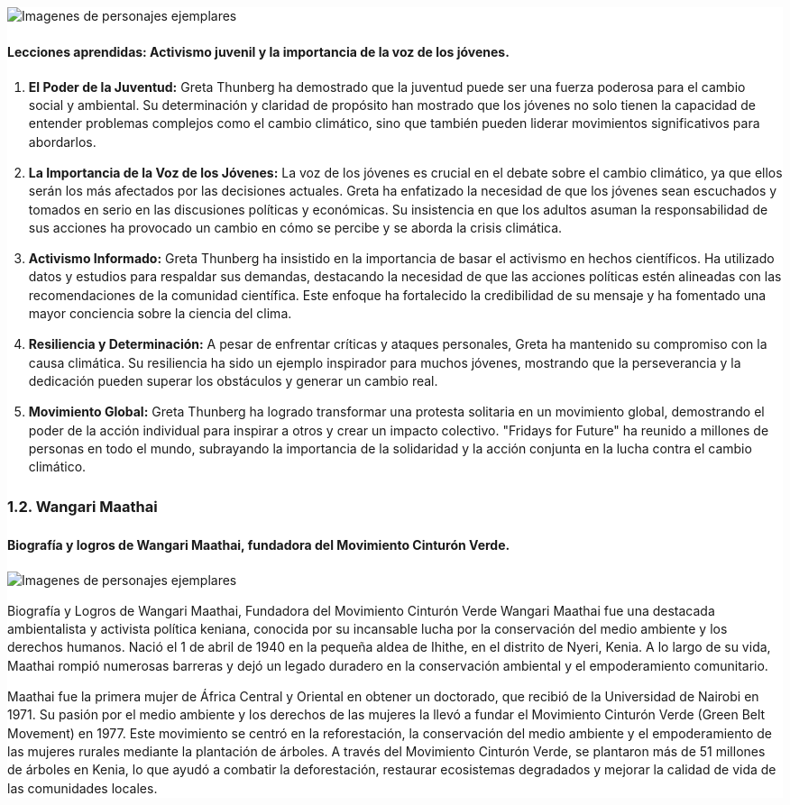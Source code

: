 ![Imagenes de personajes ejemplares](/img/content/16.55.36.webp)

#### Lecciones aprendidas: Activismo juvenil y la importancia de la voz de los jóvenes.

1. **El Poder de la Juventud:** Greta Thunberg ha demostrado que la juventud puede ser una fuerza poderosa para el cambio social y ambiental. Su determinación y claridad de propósito han mostrado que los jóvenes no solo tienen la capacidad de entender problemas complejos como el cambio climático, sino que también pueden liderar movimientos significativos para abordarlos.

2. **La Importancia de la Voz de los Jóvenes:** La voz de los jóvenes es crucial en el debate sobre el cambio climático, ya que ellos serán los más afectados por las decisiones actuales. Greta ha enfatizado la necesidad de que los jóvenes sean escuchados y tomados en serio en las discusiones políticas y económicas. Su insistencia en que los adultos asuman la responsabilidad de sus acciones ha provocado un cambio en cómo se percibe y se aborda la crisis climática.

3. **Activismo Informado:** Greta Thunberg ha insistido en la importancia de basar el activismo en hechos científicos. Ha utilizado datos y estudios para respaldar sus demandas, destacando la necesidad de que las acciones políticas estén alineadas con las recomendaciones de la comunidad científica. Este enfoque ha fortalecido la credibilidad de su mensaje y ha fomentado una mayor conciencia sobre la ciencia del clima.

4. **Resiliencia y Determinación:** A pesar de enfrentar críticas y ataques personales, Greta ha mantenido su compromiso con la causa climática. Su resiliencia ha sido un ejemplo inspirador para muchos jóvenes, mostrando que la perseverancia y la dedicación pueden superar los obstáculos y generar un cambio real.

5. **Movimiento Global:** Greta Thunberg ha logrado transformar una protesta solitaria en un movimiento global, demostrando el poder de la acción individual para inspirar a otros y crear un impacto colectivo. "Fridays for Future" ha reunido a millones de personas en todo el mundo, subrayando la importancia de la solidaridad y la acción conjunta en la lucha contra el cambio climático.

### 1.2. Wangari Maathai
#### Biografía y logros de Wangari Maathai, fundadora del Movimiento Cinturón Verde.

![Imagenes de personajes ejemplares](/img/content/17.04.19.webp)

Biografía y Logros de Wangari Maathai, Fundadora del Movimiento Cinturón Verde
Wangari Maathai fue una destacada ambientalista y activista política keniana, conocida por su incansable lucha por la conservación del medio ambiente y los derechos humanos. Nació el 1 de abril de 1940 en la pequeña aldea de Ihithe, en el distrito de Nyeri, Kenia. A lo largo de su vida, Maathai rompió numerosas barreras y dejó un legado duradero en la conservación ambiental y el empoderamiento comunitario.

Maathai fue la primera mujer de África Central y Oriental en obtener un doctorado, que recibió de la Universidad de Nairobi en 1971. Su pasión por el medio ambiente y los derechos de las mujeres la llevó a fundar el Movimiento Cinturón Verde (Green Belt Movement) en 1977. Este movimiento se centró en la reforestación, la conservación del medio ambiente y el empoderamiento de las mujeres rurales mediante la plantación de árboles. A través del Movimiento Cinturón Verde, se plantaron más de 51 millones de árboles en Kenia, lo que ayudó a combatir la deforestación, restaurar ecosistemas degradados y mejorar la calidad de vida de las comunidades locales.
